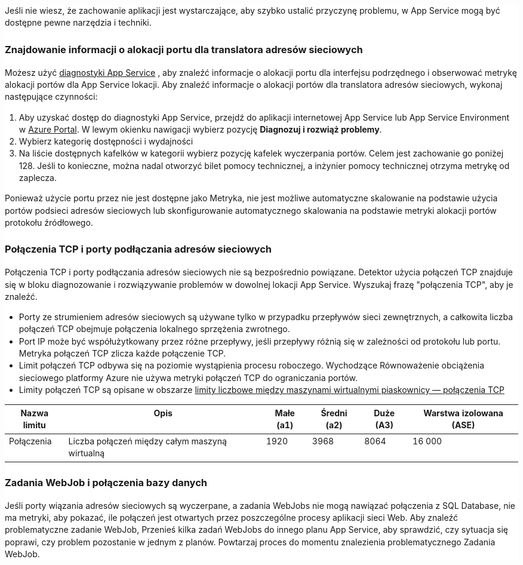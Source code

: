 Jeśli nie wiesz, że zachowanie aplikacji jest wystarczające, aby szybko ustalić przyczynę problemu, w App Service mogą być dostępne pewne narzędzia i techniki.

### <a name="find-snat-port-allocation-information"></a>Znajdowanie informacji o alokacji portu dla translatora adresów sieciowych

Możesz użyć [diagnostyki App Service](./overview-diagnostics.md) , aby znaleźć informacje o alokacji portu dla interfejsu podrzędnego i obserwować metrykę alokacji portów dla App Service lokacji. Aby znaleźć informacje o alokacji portów dla translatora adresów sieciowych, wykonaj następujące czynności:

1. Aby uzyskać dostęp do diagnostyki App Service, przejdź do aplikacji internetowej App Service lub App Service Environment w [Azure Portal](https://portal.azure.com/). W lewym okienku nawigacji wybierz pozycję **Diagnozuj i rozwiąż problemy**.
2. Wybierz kategorię dostępności i wydajności
3. Na liście dostępnych kafelków w kategorii wybierz pozycję kafelek wyczerpania portów. Celem jest zachowanie go poniżej 128.
Jeśli to konieczne, można nadal otworzyć bilet pomocy technicznej, a inżynier pomocy technicznej otrzyma metrykę od zaplecza.

Ponieważ użycie portu przez nie jest dostępne jako Metryka, nie jest możliwe automatyczne skalowanie na podstawie użycia portów podsieci adresów sieciowych lub skonfigurowanie automatycznego skalowania na podstawie metryki alokacji portów protokołu źródłowego.

### <a name="tcp-connections-and-snat-ports"></a>Połączenia TCP i porty podłączania adresów sieciowych

Połączenia TCP i porty podłączania adresów sieciowych nie są bezpośrednio powiązane. Detektor użycia połączeń TCP znajduje się w bloku diagnozowanie i rozwiązywanie problemów w dowolnej lokacji App Service. Wyszukaj frazę "połączenia TCP", aby je znaleźć.

* Porty ze strumieniem adresów sieciowych są używane tylko w przypadku przepływów sieci zewnętrznych, a całkowita liczba połączeń TCP obejmuje połączenia lokalnego sprzężenia zwrotnego.
* Port IP może być współużytkowany przez różne przepływy, jeśli przepływy różnią się w zależności od protokołu lub portu. Metryka połączeń TCP zlicza każde połączenie TCP.
* Limit połączeń TCP odbywa się na poziomie wystąpienia procesu roboczego. Wychodzące Równoważenie obciążenia sieciowego platformy Azure nie używa metryki połączeń TCP do ograniczania portów.
* Limity połączeń TCP są opisane w obszarze [limity liczbowe między maszynami wirtualnymi piaskownicy — połączenia TCP](https://github.com/projectkudu/kudu/wiki/Azure-Web-App-sandbox#cross-vm-numerical-limits)

|Nazwa limitu|Opis|Małe (a1)|Średni (a2)|Duże (A3)|Warstwa izolowana (ASE)|
|---|---|---|---|---|---|
|Połączenia|Liczba połączeń między całym maszyną wirtualną|1920|3968|8064|16 000|

### <a name="webjobs-and-database-connections"></a>Zadania WebJob i połączenia bazy danych
 
Jeśli porty wiązania adresów sieciowych są wyczerpane, a zadania WebJobs nie mogą nawiązać połączenia z SQL Database, nie ma metryki, aby pokazać, ile połączeń jest otwartych przez poszczególne procesy aplikacji sieci Web. Aby znaleźć problematyczne zadanie WebJob, Przenieś kilka zadań WebJobs do innego planu App Service, aby sprawdzić, czy sytuacja się poprawi, czy problem pozostanie w jednym z planów. Powtarzaj proces do momentu znalezienia problematycznego Zadania WebJob.
